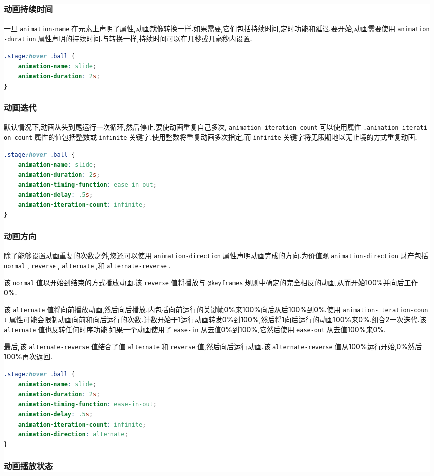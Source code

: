 ### 动画持续时间

一旦 `animation-name` 在元素上声明了属性,动画就像转换一样.如果需要,它们包括持续时间,定时功能和延迟.要开始,动画需要使用 `animation-duration` 属性声明的持续时间.与转换一样,持续时间可以在几秒或几毫秒内设置.

```css
.stage:hover .ball {
    animation-name: slide;
    animation-duration: 2s;
}
```

### 动画迭代

默认情况下,动画从头到尾运行一次循环,然后停止.要使动画重复自己多次, `animation-iteration-count` 可以使用属性 `.animation-iteration-count` 属性的值包括整数或 `infinite` 关键字.使用整数将重复动画多次指定,而 `infinite` 关键字将无限期地以无止境的方式重复动画.

```css
.stage:hover .ball {
    animation-name: slide;
    animation-duration: 2s;
    animation-timing-function: ease-in-out;
    animation-delay: .5s;
    animation-iteration-count: infinite;
}

```

### 动画方向

除了能够设置动画重复的次数之外,您还可以使用 `animation-direction` 属性声明动画完成的方向.为价值观 `animation-direction` 财产包括 `normal` , `reverse` , `alternate` ,和 `alternate-reverse` .

该 `normal` 值以开始到结束的方式播放动画.该 `reverse` 值将播放与 `@keyframes` 规则中确定的完全相反的动画,从而开始100%并向后工作0%.

该 `alternate` 值将向前播放动画,然后向后播放.内包括向前运行的关键帧0%来100%向后从后100%到0%.使用 `animation-iteration-count` 属性可能会限制动画向前和向后运行的次数.计数开始于1运行动画转发0%到100%,然后将1向后运行的动画100%来0%.组合2一次迭代.该 `alternate` 值也反转任何时序功能.如果一个动画使用了 `ease-in` 从去值0%到100%,它然后使用 `ease-out` 从去值100%来0%.

最后,该 `alternate-reverse` 值结合了值 `alternate` 和 `reverse` 值,然后向后运行动画.该 `alternate-reverse` 值从100%运行开始,0%然后100%再次返回.

```css
.stage:hover .ball {
    animation-name: slide;
    animation-duration: 2s;
    animation-timing-function: ease-in-out;
    animation-delay: .5s;
    animation-iteration-count: infinite;
    animation-direction: alternate;
}
```

### 动画播放状态
